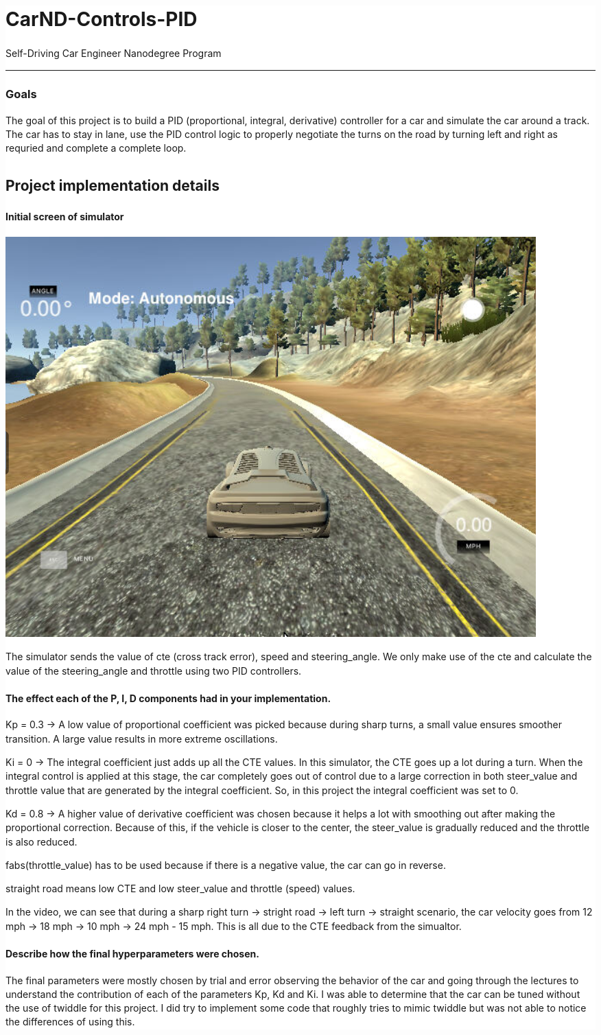 # CarND-Controls-PID
Self-Driving Car Engineer Nanodegree Program

---
[//]: # (Image References)
[image1]: ./results/0_initial_screen.png "Initial Screen"
[image2]: ./results/1_low_cte_speed_2_5_straight_road.png "Low CTE straight road"
[image3]: ./results/2_speed_4_before_left_curve.png "left curve 1"
[image4]: ./results/3_speed_6_before_left_curve.png "left curve 2"
[image5]: ./results/4_speed_12_left_curve.png "left curve 3"
[image6]: ./results/5_speed_11_right_curve.png "right curve 1"
[image7]: ./results/6_speed_18_right_curve.png "right curve 2"
[image8]: ./results/7_speed_16_after_turn.png "right curve 3"
[image9]: ./results/9_recording.MOV "Movie"
[image10]: ./results/10_command_line_log_low_cte.png "Command line"

### Goals
The goal of this project is to build a PID (proportional, integral, derivative) controller for a car and simulate the car around a track. The car has to stay in lane, use the PID control logic to properly negotiate the turns on the road by turning left and right as requried and complete a complete loop.

## Project implementation details

#### Initial screen of simulator

![Simulator_home][image1]

The simulator sends the value of cte (cross track error), speed and steering_angle. We only make use of the cte and calculate the value of the steering_angle and throttle using two PID controllers. 

#### The effect each of the P, I, D components had in your implementation.
Kp = 0.3 -> A low value of proportional coefficient was picked because during sharp turns, a small value ensures smoother transition. A large value results in more extreme oscillations.

Ki = 0 -> The integral coefficient just adds up all the CTE values. In this simulator, the CTE goes up a lot during a turn. When the integral control is applied at this stage, the car completely goes out of control due to a large correction in both steer_value and throttle value that are generated by the integral coefficient. So, in this project the integral coefficient was set to 0.

Kd = 0.8 -> A higher value of derivative coefficient was chosen because it helps a lot with smoothing out after making the proportional correction. Because of this, if the vehicle is closer to the center, the steer_value is gradually reduced and the throttle is also reduced. 

fabs(throttle_value) has to be used because if there is a negative value, the car can go in reverse.

straight road means low CTE and low steer_value and throttle (speed) values.

In the video, we can see that during  a sharp right turn -> stright road -> left turn -> straight scenario, the car velocity goes from 12 mph -> 18 mph -> 10 mph -> 24 mph - 15 mph. This is all due to the CTE feedback from the simualtor.

![car_video][image9]

#### Describe how the final hyperparameters were chosen.
The final parameters were mostly chosen by trial and error observing the behavior of the car and going through the lectures to understand the contribution of each of the parameters Kp, Kd and Ki. I was able to determine that the car can be tuned without the use of twiddle for this project. I did try to implement some code that roughly tries to mimic twiddle but was not able to notice the differences of using this.
